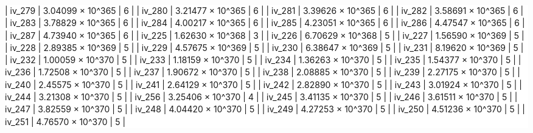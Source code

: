 | iv_279 | 3.04099 × 10^365 | 6 |
| iv_280 | 3.21477 × 10^365 | 6 |
| iv_281 | 3.39626 × 10^365 | 6 |
| iv_282 | 3.58691 × 10^365 | 6 |
| iv_283 | 3.78829 × 10^365 | 6 |
| iv_284 | 4.00217 × 10^365 | 6 |
| iv_285 | 4.23051 × 10^365 | 6 |
| iv_286 | 4.47547 × 10^365 | 6 |
| iv_287 | 4.73940 × 10^365 | 6 |
| iv_225 | 1.62630 × 10^368 | 3 |
| iv_226 | 6.70629 × 10^368 | 5 |
| iv_227 | 1.56590 × 10^369 | 5 |
| iv_228 | 2.89385 × 10^369 | 5 |
| iv_229 | 4.57675 × 10^369 | 5 |
| iv_230 | 6.38647 × 10^369 | 5 |
| iv_231 | 8.19620 × 10^369 | 5 |
| iv_232 | 1.00059 × 10^370 | 5 |
| iv_233 | 1.18159 × 10^370 | 5 |
| iv_234 | 1.36263 × 10^370 | 5 |
| iv_235 | 1.54377 × 10^370 | 5 |
| iv_236 | 1.72508 × 10^370 | 5 |
| iv_237 | 1.90672 × 10^370 | 5 |
| iv_238 | 2.08885 × 10^370 | 5 |
| iv_239 | 2.27175 × 10^370 | 5 |
| iv_240 | 2.45575 × 10^370 | 5 |
| iv_241 | 2.64129 × 10^370 | 5 |
| iv_242 | 2.82890 × 10^370 | 5 |
| iv_243 | 3.01924 × 10^370 | 5 |
| iv_244 | 3.21308 × 10^370 | 5 |
| iv_256 | 3.25406 × 10^370 | 4 |
| iv_245 | 3.41135 × 10^370 | 5 |
| iv_246 | 3.61511 × 10^370 | 5 |
| iv_247 | 3.82559 × 10^370 | 5 |
| iv_248 | 4.04420 × 10^370 | 5 |
| iv_249 | 4.27253 × 10^370 | 5 |
| iv_250 | 4.51236 × 10^370 | 5 |
| iv_251 | 4.76570 × 10^370 | 5 |